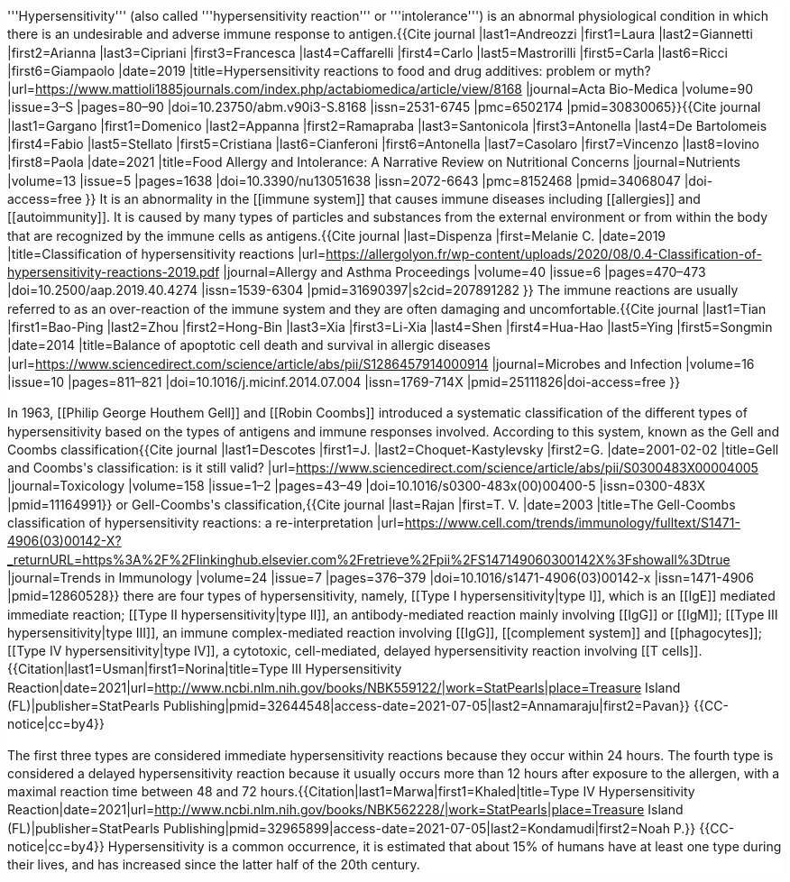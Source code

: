 '''Hypersensitivity''' (also called '''hypersensitivity reaction''' or '''intolerance''') is an abnormal physiological condition in which there is an undesirable and adverse immune response to antigen.<ref>{{Cite journal |last1=Andreozzi |first1=Laura |last2=Giannetti |first2=Arianna |last3=Cipriani |first3=Francesca |last4=Caffarelli |first4=Carlo |last5=Mastrorilli |first5=Carla |last6=Ricci |first6=Giampaolo |date=2019 |title=Hypersensitivity reactions to food and drug additives: problem or myth? |url=https://www.mattioli1885journals.com/index.php/actabiomedica/article/view/8168 |journal=Acta Bio-Medica |volume=90 |issue=3–S |pages=80–90 |doi=10.23750/abm.v90i3-S.8168 |issn=2531-6745 |pmc=6502174 |pmid=30830065}}</ref><ref>{{Cite journal |last1=Gargano |first1=Domenico |last2=Appanna |first2=Ramapraba |last3=Santonicola |first3=Antonella |last4=De Bartolomeis |first4=Fabio |last5=Stellato |first5=Cristiana |last6=Cianferoni |first6=Antonella |last7=Casolaro |first7=Vincenzo |last8=Iovino |first8=Paola |date=2021 |title=Food Allergy and Intolerance: A Narrative Review on Nutritional Concerns |journal=Nutrients |volume=13 |issue=5 |pages=1638 |doi=10.3390/nu13051638 |issn=2072-6643 |pmc=8152468 |pmid=34068047 |doi-access=free }}</ref> It is an abnormality in the [[immune system]] that causes immune diseases including [[allergies]] and [[autoimmunity]]. It is caused by many types of particles and substances from the external environment or from within the body that are recognized by the immune cells as antigens.<ref>{{Cite journal |last=Dispenza |first=Melanie C. |date=2019 |title=Classification of hypersensitivity reactions |url=https://allergolyon.fr/wp-content/uploads/2020/08/0.4-Classification-of-hypersensitivity-reactions-2019.pdf |journal=Allergy and Asthma Proceedings |volume=40 |issue=6 |pages=470–473 |doi=10.2500/aap.2019.40.4274 |issn=1539-6304 |pmid=31690397|s2cid=207891282 }}</ref> The immune reactions are usually referred to as an over-reaction of the immune system and they are often damaging and uncomfortable.<ref>{{Cite journal |last1=Tian |first1=Bao-Ping |last2=Zhou |first2=Hong-Bin |last3=Xia |first3=Li-Xia |last4=Shen |first4=Hua-Hao |last5=Ying |first5=Songmin |date=2014 |title=Balance of apoptotic cell death and survival in allergic diseases |url=https://www.sciencedirect.com/science/article/abs/pii/S1286457914000914 |journal=Microbes and Infection |volume=16 |issue=10 |pages=811–821 |doi=10.1016/j.micinf.2014.07.004 |issn=1769-714X |pmid=25111826|doi-access=free }}</ref> 

In 1963, [[Philip George Houthem Gell]] and [[Robin Coombs]] introduced a systematic classification of the different types of hypersensitivity based on the types of antigens and immune responses involved. According to this system, known as the Gell and Coombs classification<ref>{{Cite journal |last1=Descotes |first1=J. |last2=Choquet-Kastylevsky |first2=G. |date=2001-02-02 |title=Gell and Coombs's classification: is it still valid? |url=https://www.sciencedirect.com/science/article/abs/pii/S0300483X00004005 |journal=Toxicology |volume=158 |issue=1–2 |pages=43–49 |doi=10.1016/s0300-483x(00)00400-5 |issn=0300-483X |pmid=11164991}}</ref> or Gell-Coombs's classification,<ref>{{Cite journal |last=Rajan |first=T. V. |date=2003 |title=The Gell-Coombs classification of hypersensitivity reactions: a re-interpretation |url=https://www.cell.com/trends/immunology/fulltext/S1471-4906(03)00142-X?_returnURL=https%3A%2F%2Flinkinghub.elsevier.com%2Fretrieve%2Fpii%2FS147149060300142X%3Fshowall%3Dtrue |journal=Trends in Immunology |volume=24 |issue=7 |pages=376–379 |doi=10.1016/s1471-4906(03)00142-x |issn=1471-4906 |pmid=12860528}}</ref> there are four types of hypersensitivity, namely, [[Type I hypersensitivity|type I]], which is an [[IgE]] mediated immediate reaction; [[Type II hypersensitivity|type II]], an antibody-mediated reaction mainly involving [[IgG]] or [[IgM]]; [[Type III hypersensitivity|type III]], an immune complex-mediated reaction involving [[IgG]], [[complement system]] and [[phagocytes]]; [[Type IV hypersensitivity|type IV]], a cytotoxic, cell-mediated, delayed hypersensitivity reaction involving [[T cells]].<ref name="TypeIII">{{Citation|last1=Usman|first1=Norina|title=Type III Hypersensitivity Reaction|date=2021|url=http://www.ncbi.nlm.nih.gov/books/NBK559122/|work=StatPearls|place=Treasure Island (FL)|publisher=StatPearls Publishing|pmid=32644548|access-date=2021-07-05|last2=Annamaraju|first2=Pavan}} {{CC-notice|cc=by4}}</ref>

The first three types are considered immediate hypersensitivity reactions because they occur within 24 hours. The fourth type is considered a delayed hypersensitivity reaction because it usually occurs more than 12 hours after exposure to the allergen, with a maximal reaction time between 48 and 72 hours.<ref name=":3">{{Citation|last1=Marwa|first1=Khaled|title=Type IV Hypersensitivity Reaction|date=2021|url=http://www.ncbi.nlm.nih.gov/books/NBK562228/|work=StatPearls|place=Treasure Island (FL)|publisher=StatPearls Publishing|pmid=32965899|access-date=2021-07-05|last2=Kondamudi|first2=Noah P.}} {{CC-notice|cc=by4}}</ref> Hypersensitivity is a common occurrence, it is estimated that about 15% of humans have at least one type during their lives, and has increased since the latter half of the 20th century.<ref name=":4" />
